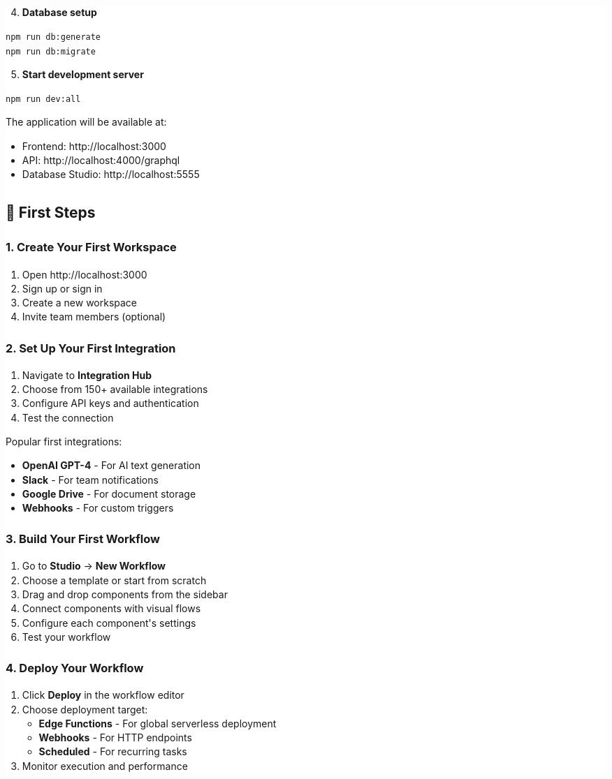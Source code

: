 4. **Database setup**
```bash
npm run db:generate
npm run db:migrate
```

5. **Start development server**
```bash
npm run dev:all
```

The application will be available at:
- Frontend: http://localhost:3000
- API: http://localhost:4000/graphql
- Database Studio: http://localhost:5555

## 🎯 First Steps

### 1. Create Your First Workspace

1. Open http://localhost:3000
2. Sign up or sign in
3. Create a new workspace
4. Invite team members (optional)

### 2. Set Up Your First Integration

1. Navigate to **Integration Hub**
2. Choose from 150+ available integrations
3. Configure API keys and authentication
4. Test the connection

Popular first integrations:
- **OpenAI GPT-4** - For AI text generation
- **Slack** - For team notifications
- **Google Drive** - For document storage
- **Webhooks** - For custom triggers

### 3. Build Your First Workflow

1. Go to **Studio** → **New Workflow**
2. Choose a template or start from scratch
3. Drag and drop components from the sidebar
4. Connect components with visual flows
5. Configure each component's settings
6. Test your workflow

### 4. Deploy Your Workflow

1. Click **Deploy** in the workflow editor
2. Choose deployment target:
   - **Edge Functions** - For global serverless deployment
   - **Webhooks** - For HTTP endpoints
   - **Scheduled** - For recurring tasks
3. Monitor execution and performance
